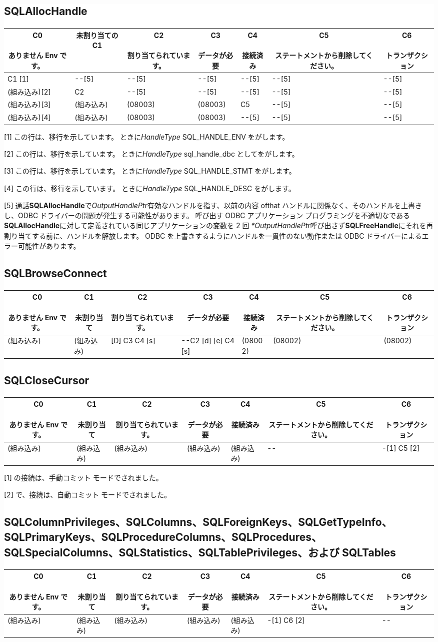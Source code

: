 ## <a name="sqlallochandle"></a>SQLAllocHandle  
  
|C0<br /><br /> ありません Env です。|未割り当ての C1|C2<br /><br /> 割り当てられています。|C3<br /><br /> データが必要|C4<br /><br /> 接続済み|C5<br /><br /> ステートメントから削除してください。|C6<br /><br /> トランザクション|  
|--------------------|--------------------|----------------------|----------------------|----------------------|----------------------|------------------------|  
|C1 [1]|--[5]|--[5]|--[5]|--[5]|--[5]|--[5]|  
|(組み込み)[2]|C2|--[5]|--[5]|--[5]|--[5]|--[5]|  
|(組み込み)[3]|(組み込み)|(08003)|(08003)|C5|--[5]|--[5]|  
|(組み込み)[4]|(組み込み)|(08003)|(08003)|--[5]|--[5]|--[5]|  
  
 [1] この行は、移行を示しています。 ときに*HandleType* SQL_HANDLE_ENV をがします。  
  
 [2] この行は、移行を示しています。 ときに*HandleType* sql_handle_dbc としてをがします。  
  
 [3] この行は、移行を示しています。 ときに*HandleType* SQL_HANDLE_STMT をがします。  
  
 [4] この行は、移行を示しています。 ときに*HandleType* SQL_HANDLE_DESC をがします。  
  
 [5] 通話**SQLAllocHandle**で*OutputHandlePtr*有効なハンドルを指す、以前の内容 ofthat ハンドルに関係なく、そのハンドルを上書きし、ODBC ドライバーの問題が発生する可能性があります。 呼び出す ODBC アプリケーション プログラミングを不適切なである**SQLAllocHandle**に対して定義されている同じアプリケーションの変数を 2 回 *\*OutputHandlePtr*呼び出さず**SQLFreeHandle**にそれを再割り当てする前に、ハンドルを解放します。 ODBC を上書きするようにハンドルを一貫性のない動作または ODBC ドライバーによるエラー可能性があります。  
  
## <a name="sqlbrowseconnect"></a>SQLBrowseConnect  
  
|C0<br /><br /> ありません Env です。|C1<br /><br /> 未割り当て|C2<br /><br /> 割り当てられています。|C3<br /><br /> データが必要|C4<br /><br /> 接続済み|C5<br /><br /> ステートメントから削除してください。|C6<br /><br /> トランザクション|  
|--------------------|------------------------|----------------------|----------------------|----------------------|----------------------|------------------------|  
|(組み込み)|(組み込み)|[D] C3 C4 [s]|--C2 [d] [e] C4 [s]|(08002)|(08002)|(08002)|  
  
## <a name="sqlclosecursor"></a>SQLCloseCursor  
  
|C0<br /><br /> ありません Env です。|C1<br /><br /> 未割り当て|C2<br /><br /> 割り当てられています。|C3<br /><br /> データが必要|C4<br /><br /> 接続済み|C5<br /><br /> ステートメントから削除してください。|C6<br /><br /> トランザクション|  
|--------------------|------------------------|----------------------|----------------------|----------------------|----------------------|------------------------|  
|(組み込み)|(組み込み)|(組み込み)|(組み込み)|(組み込み)|--|-[1] C5 [2]|  
  
 [1] の接続は、手動コミット モードでされました。  
  
 [2] で、接続は、自動コミット モードでされました。  
  
## <a name="sqlcolumnprivileges-sqlcolumns-sqlforeignkeys-sqlgettypeinfo-sqlprimarykeys-sqlprocedurecolumns-sqlprocedures-sqlspecialcolumns-sqlstatistics-sqltableprivileges-and-sqltables"></a>SQLColumnPrivileges、SQLColumns、SQLForeignKeys、SQLGetTypeInfo、SQLPrimaryKeys、SQLProcedureColumns、SQLProcedures、SQLSpecialColumns、SQLStatistics、SQLTablePrivileges、および SQLTables  
  
|C0<br /><br /> ありません Env です。|C1<br /><br /> 未割り当て|C2<br /><br /> 割り当てられています。|C3<br /><br /> データが必要|C4<br /><br /> 接続済み|C5<br /><br /> ステートメントから削除してください。|C6<br /><br /> トランザクション|  
|--------------------|------------------------|----------------------|----------------------|----------------------|----------------------|------------------------|  
|(組み込み)|(組み込み)|(組み込み)|(組み込み)|(組み込み)|-[1] C6 [2]|--|  
  
